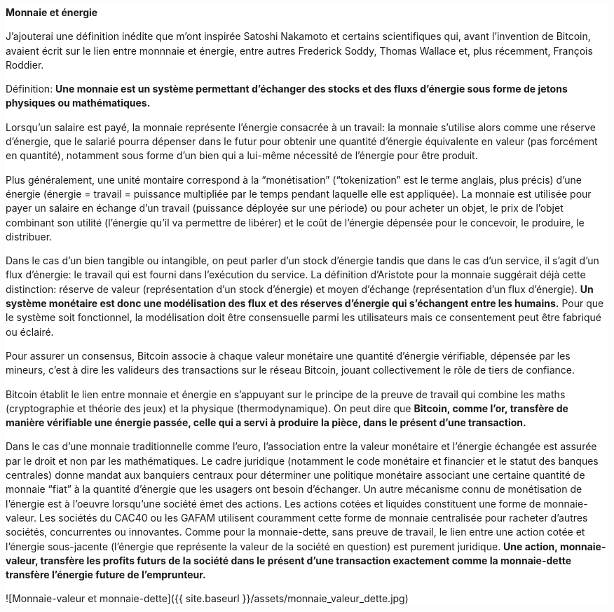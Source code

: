 **Monnaie et énergie**

J’ajouterai  une définition inédite que m’ont inspirée Satoshi Nakamoto et certains scientifiques qui, avant l’invention de Bitcoin, avaient écrit sur le lien entre monnnaie et énergie, entre autres Frederick Soddy, Thomas Wallace et, plus récemment, François Roddier. 

Définition:
**Une monnaie est un système permettant  d’échanger des stocks et des fluxs d’énergie sous forme de jetons physiques ou mathématiques.**

Lorsqu’un salaire est payé, la monnaie représente l’énergie consacrée à un travail: la monnaie s’utilise alors comme une réserve d’énergie, que le salarié pourra dépenser dans le futur pour obtenir une quantité d’énergie équivalente en valeur (pas forcément en quantité), notamment sous forme d’un bien qui a lui-même nécessité de l’énergie pour être produit.

Plus généralement, une unité montaire correspond à la “monétisation” (“tokenization” est le terme anglais, plus précis) d’une énergie (énergie = travail = puissance multipliée par le temps pendant laquelle elle est appliquée). La monnaie est utilisée pour payer un salaire en échange d’un travail (puissance déployée sur une période) ou pour acheter un objet, le prix de l’objet combinant son utilité (l’énergie qu’il va permettre de libérer) et le coût de l’énergie dépensée pour le concevoir, le produire, le distribuer.

Dans le cas d’un bien tangible ou intangible, on peut parler d’un stock d’énergie tandis que dans le cas d’un service, il s’agit d’un flux d’énergie: le travail qui est fourni dans l’exécution du service. 
La définition d’Aristote pour la monnaie suggérait déjà cette distinction: réserve de valeur (représentation d’un stock d’énergie) et moyen d’échange (représentation d’un flux d’énergie).
**Un système monétaire est donc une modélisation des flux et des réserves d’énergie qui s’échangent entre les humains.** Pour que le système soit fonctionnel, la modélisation doit être consensuelle parmi les utilisateurs mais ce consentement peut être fabriqué ou éclairé.

Pour assurer un consensus, Bitcoin associe à chaque valeur monétaire une quantité d’énergie vérifiable, dépensée par les mineurs, c’est à dire les valideurs des transactions sur le réseau Bitcoin, jouant collectivement le rôle de tiers de confiance.

Bitcoin établit le lien entre monnaie et énergie en s’appuyant sur le principe de la preuve de travail qui combine les maths (cryptographie et théorie des jeux) et la physique (thermodynamique). On peut dire que **Bitcoin, comme l’or, transfère de manière vérifiable une énergie passée, celle qui a servi à produire la pièce, dans le présent d’une transaction.**

Dans le cas d’une monnaie traditionnelle comme l’euro, l’association entre la valeur monétaire et l’énergie échangée est assurée par le droit et non par les mathématiques. Le cadre juridique (notamment le code monétaire et financier et le statut des banques centrales) donne mandat aux banquiers centraux pour déterminer une politique monétaire associant une certaine quantité de monnaie “fiat” à la quantité d’énergie que les usagers ont besoin d’échanger.
Un autre mécanisme connu de monétisation de l’énergie est à l’oeuvre lorsqu’une société émet des actions. Les actions cotées et liquides constituent une forme de monnaie-valeur. Les sociétés du CAC40 ou les GAFAM utilisent couramment cette forme de monnaie centralisée pour racheter d’autres sociétés, concurrentes ou innovantes. Comme pour la monnaie-dette, sans preuve de travail, le lien entre une action cotée et l’énergie sous-jacente (l’énergie que représente la valeur de la société en question) est purement juridique. **Une action, monnaie-valeur, transfère les profits futurs de la société dans le présent d’une transaction exactement comme la monnaie-dette transfère l’énergie future de l’emprunteur.**

![Monnaie-valeur et monnaie-dette]({{ site.baseurl }}/assets/monnaie_valeur_dette.jpg)

